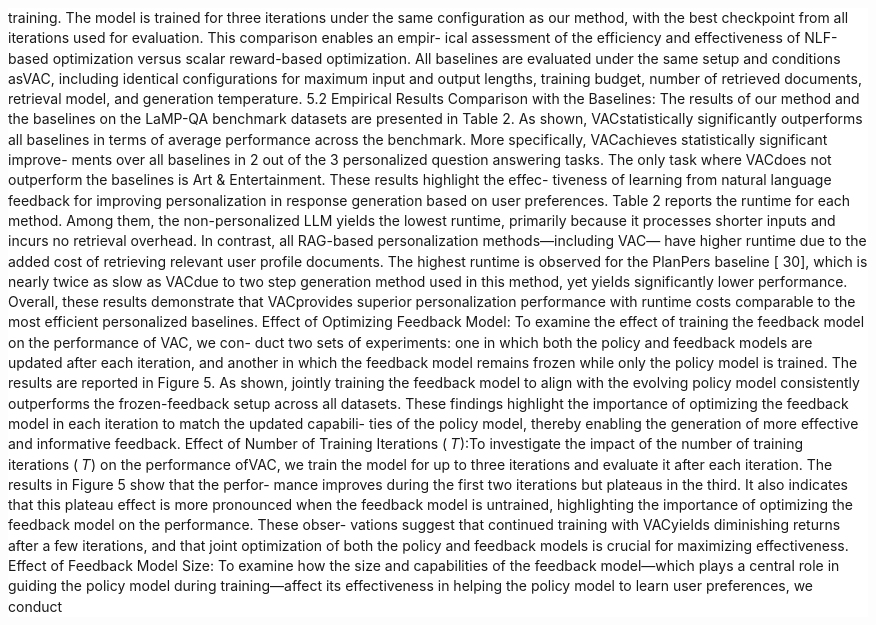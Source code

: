 training. The model is trained for three iterations under the same
configuration as our method, with the best checkpoint from all
iterations used for evaluation. This comparison enables an empir-
ical assessment of the efficiency and effectiveness of NLF-based
optimization versus scalar reward-based optimization.
All baselines are evaluated under the same setup and conditions
asVAC, including identical configurations for maximum input and
output lengths, training budget, number of retrieved documents,
retrieval model, and generation temperature.
5.2 Empirical Results
Comparison with the Baselines: The results of our method and
the baselines on the LaMP-QA benchmark datasets are presented
in Table 2. As shown, VACstatistically significantly outperforms all
baselines in terms of average performance across the benchmark.
More specifically, VACachieves statistically significant improve-
ments over all baselines in 2 out of the 3 personalized question
answering tasks. The only task where VACdoes not outperform the
baselines is Art & Entertainment. These results highlight the effec-
tiveness of learning from natural language feedback for improving
personalization in response generation based on user preferences.
Table 2 reports the runtime for each method. Among them, the
non-personalized LLM yields the lowest runtime, primarily because
it processes shorter inputs and incurs no retrieval overhead. In
contrast, all RAG-based personalization methods—including VAC—
have higher runtime due to the added cost of retrieving relevant user
profile documents. The highest runtime is observed for the PlanPers
baseline [ 30], which is nearly twice as slow as VACdue to two step
generation method used in this method, yet yields significantly
lower performance. Overall, these results demonstrate that VACprovides superior personalization performance with runtime costs
comparable to the most efficient personalized baselines.
Effect of Optimizing Feedback Model: To examine the effect
of training the feedback model on the performance of VAC, we con-
duct two sets of experiments: one in which both the policy and
feedback models are updated after each iteration, and another in
which the feedback model remains frozen while only the policy
model is trained. The results are reported in Figure 5. As shown,
jointly training the feedback model to align with the evolving policy
model consistently outperforms the frozen-feedback setup across
all datasets. These findings highlight the importance of optimizing
the feedback model in each iteration to match the updated capabili-
ties of the policy model, thereby enabling the generation of more
effective and informative feedback.
Effect of Number of Training Iterations ( 𝑇):To investigate the
impact of the number of training iterations ( 𝑇) on the performance
ofVAC, we train the model for up to three iterations and evaluate it
after each iteration. The results in Figure 5 show that the perfor-
mance improves during the first two iterations but plateaus in the
third. It also indicates that this plateau effect is more pronounced
when the feedback model is untrained, highlighting the importance
of optimizing the feedback model on the performance. These obser-
vations suggest that continued training with VACyields diminishing
returns after a few iterations, and that joint optimization of both the
policy and feedback models is crucial for maximizing effectiveness.
Effect of Feedback Model Size: To examine how the size and
capabilities of the feedback model—which plays a central role in
guiding the policy model during training—affect its effectiveness
in helping the policy model to learn user preferences, we conduct
